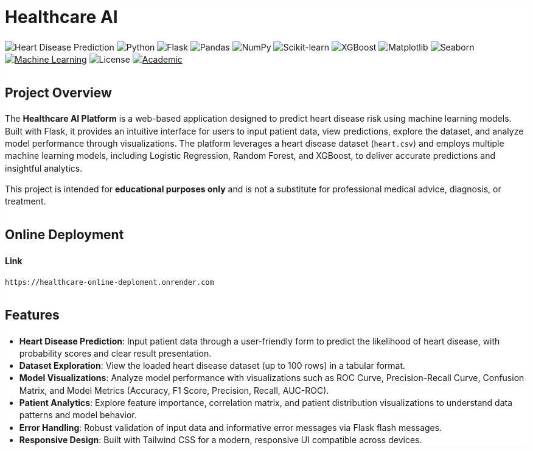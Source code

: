 # Healthcare AI

![Heart Disease Prediction](https://img.shields.io/badge/Project-AI%20Healthcare-brightgreen)
![Python](https://img.shields.io/badge/python-3.8%2B-blue)
![Flask](https://img.shields.io/badge/flask-2.0.1%2B-orange)
![Pandas](https://img.shields.io/badge/pandas-1.3.0%2B-green)
![NumPy](https://img.shields.io/badge/numpy-1.21.0%2B-yellow)
![Scikit-learn](https://img.shields.io/badge/scikit--learn-0.24.2%2B-blueviolet)
![XGBoost](https://img.shields.io/badge/xgboost-1.4.0%2B-red)
![Matplotlib](https://img.shields.io/badge/matplotlib-3.4.0%2B-brightgreen)
![Seaborn](https://img.shields.io/badge/seaborn-0.11.0%2B-cyan)
[![Machine Learning](https://img.shields.io/badge/Domain-Machine_Learning-blue)](https://en.wikipedia.org/wiki/Machine_learning)
![License](https://img.shields.io/badge/License-Apache%202.0-blue)
[![Academic](https://img.shields.io/badge/Project-Academic-green)](https://github.com/topics/academic-project)

## Project Overview

The **Healthcare AI Platform** is a web-based application designed to predict heart disease risk using machine learning models. Built with Flask, it provides an intuitive interface for users to input patient data, view predictions, explore the dataset, and analyze model performance through visualizations. The platform leverages a heart disease dataset (`heart.csv`) and employs multiple machine learning models, including Logistic Regression, Random Forest, and XGBoost, to deliver accurate predictions and insightful analytics.

This project is intended for **educational purposes only** and is not a substitute for professional medical advice, diagnosis, or treatment.

## Online Deployment

**Link**
   ```bash
   https://healthcare-online-deploment.onrender.com
   ```

## Features

- **Heart Disease Prediction**: Input patient data through a user-friendly form to predict the likelihood of heart disease, with probability scores and clear result presentation.
- **Dataset Exploration**: View the loaded heart disease dataset (up to 100 rows) in a tabular format.
- **Model Visualizations**: Analyze model performance with visualizations such as ROC Curve, Precision-Recall Curve, Confusion Matrix, and Model Metrics (Accuracy, F1 Score, Precision, Recall, AUC-ROC).
- **Patient Analytics**: Explore feature importance, correlation matrix, and patient distribution visualizations to understand data patterns and model behavior.
- **Error Handling**: Robust validation of input data and informative error messages via Flask flash messages.
- **Responsive Design**: Built with Tailwind CSS for a modern, responsive UI compatible across devices.
